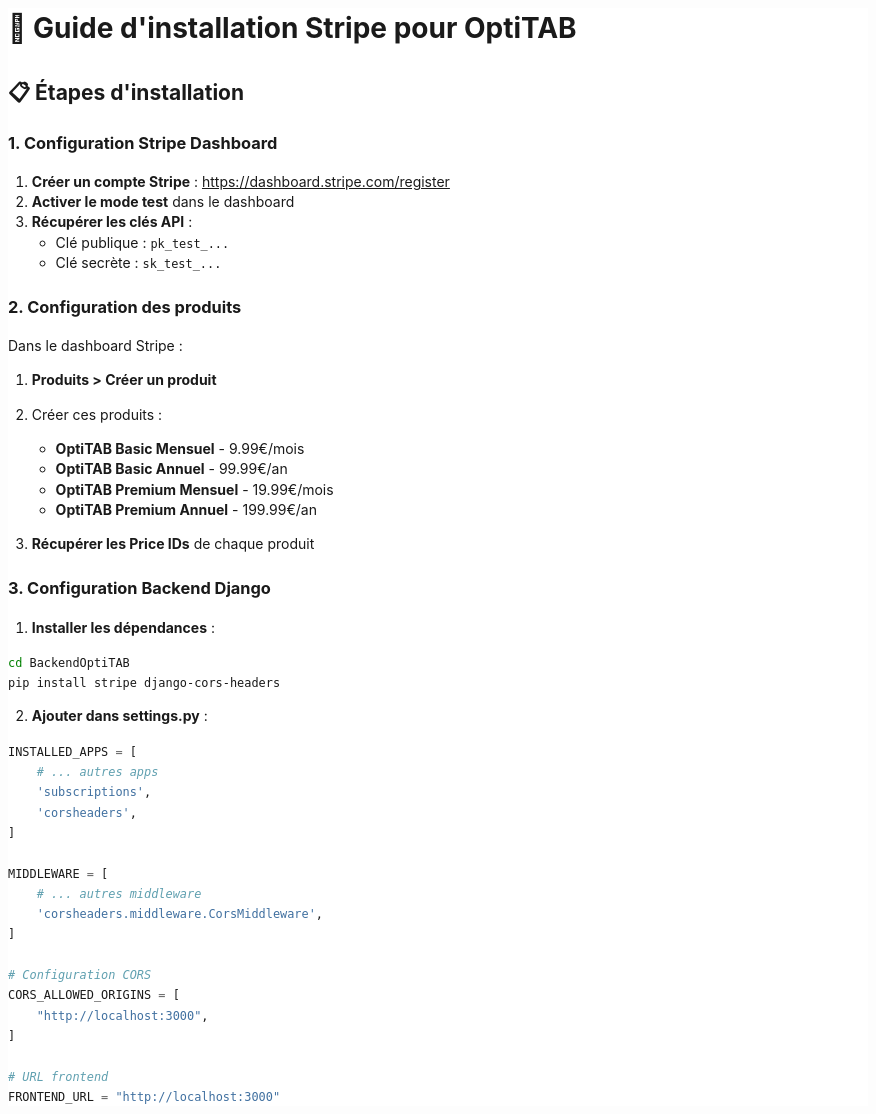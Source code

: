# 🚀 Guide d'installation Stripe pour OptiTAB

## 📋 **Étapes d'installation**

### **1. Configuration Stripe Dashboard**

1. **Créer un compte Stripe** : https://dashboard.stripe.com/register
2. **Activer le mode test** dans le dashboard
3. **Récupérer les clés API** :
   - Clé publique : `pk_test_...`
   - Clé secrète : `sk_test_...`

### **2. Configuration des produits**

Dans le dashboard Stripe :

1. **Produits > Créer un produit**
2. Créer ces produits :
   - **OptiTAB Basic Mensuel** - 9.99€/mois
   - **OptiTAB Basic Annuel** - 99.99€/an
   - **OptiTAB Premium Mensuel** - 19.99€/mois  
   - **OptiTAB Premium Annuel** - 199.99€/an

3. **Récupérer les Price IDs** de chaque produit

### **3. Configuration Backend Django**

1. **Installer les dépendances** :
```bash
cd BackendOptiTAB
pip install stripe django-cors-headers
```

2. **Ajouter dans settings.py** :
```python
INSTALLED_APPS = [
    # ... autres apps
    'subscriptions',
    'corsheaders',
]

MIDDLEWARE = [
    # ... autres middleware
    'corsheaders.middleware.CorsMiddleware',
]

# Configuration CORS
CORS_ALLOWED_ORIGINS = [
    "http://localhost:3000",
]

# URL frontend
FRONTEND_URL = "http://localhost:3000"
```
